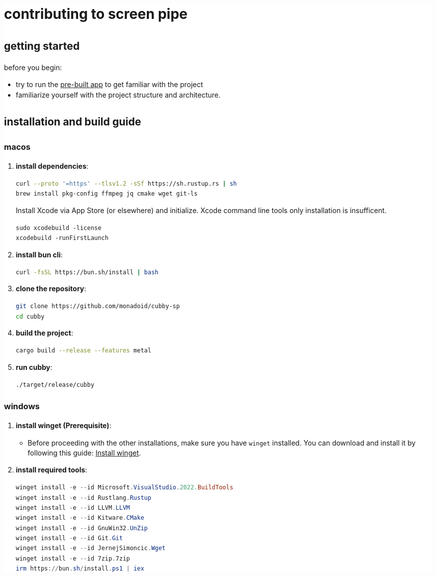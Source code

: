 # contributing to screen pipe

## getting started

before you begin:
- try to run the [pre-built app](https://docs.screenpi.pe) to get familiar with the project
- familiarize yourself with the project structure and architecture.

## installation and build guide

### macos

1. **install dependencies**:
   ```bash
   curl --proto '=https' --tlsv1.2 -sSf https://sh.rustup.rs | sh
   brew install pkg-config ffmpeg jq cmake wget git-ls
   ```
   Install Xcode via App Store (or elsewhere) and initialize. Xcode command line tools only installation is insufficent. 
   ```
   sudo xcodebuild -license
   xcodebuild -runFirstLaunch
   ```

2. **install bun cli**:
   ```bash
   curl -fsSL https://bun.sh/install | bash
   ```

3. **clone the repository**:
   ```bash
   git clone https://github.com/monadoid/cubby-sp
   cd cubby
   ```

4. **build the project**:
   ```bash
   cargo build --release --features metal
   ```

5. **run cubby**:
   ```bash
   ./target/release/cubby
   ```

### windows

1. **install winget (Prerequisite)**:
   - Before proceeding with the other installations, make sure you have `winget` installed. You can download and install it by following this guide: [Install winget](https://winget.pro/winget-install-powershell/).

2. **install required tools**:
   ```powershell
   winget install -e --id Microsoft.VisualStudio.2022.BuildTools
   winget install -e --id Rustlang.Rustup
   winget install -e --id LLVM.LLVM
   winget install -e --id Kitware.CMake
   winget install -e --id GnuWin32.UnZip
   winget install -e --id Git.Git
   winget install -e --id JernejSimoncic.Wget
   winget install -e --id 7zip.7zip
   irm https://bun.sh/install.ps1 | iex
   ```
